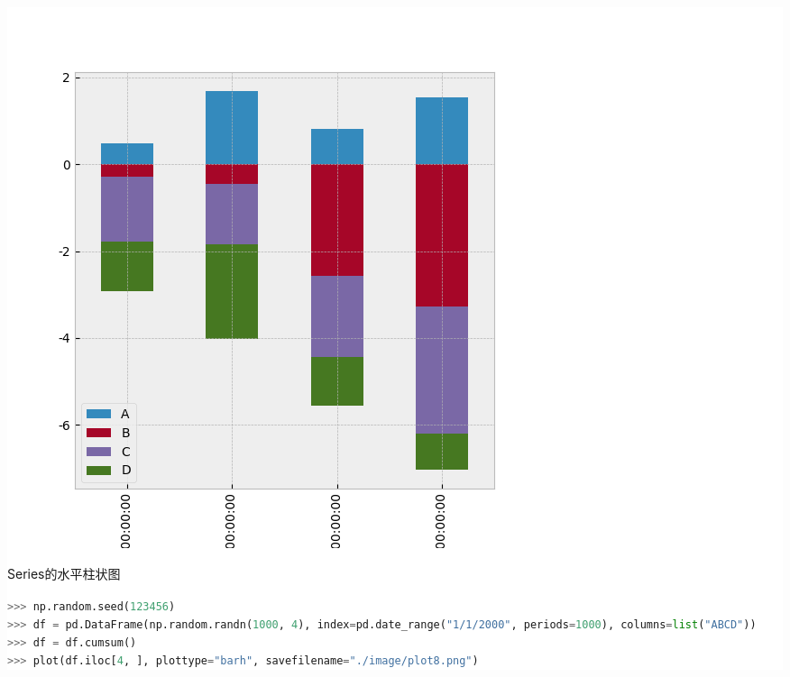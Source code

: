 ![](./image/plot7.png)

Series的水平柱状图
```python
>>> np.random.seed(123456)
>>> df = pd.DataFrame(np.random.randn(1000, 4), index=pd.date_range("1/1/2000", periods=1000), columns=list("ABCD"))
>>> df = df.cumsum()
>>> plot(df.iloc[4, ], plottype="barh", savefilename="./image/plot8.png")
```
